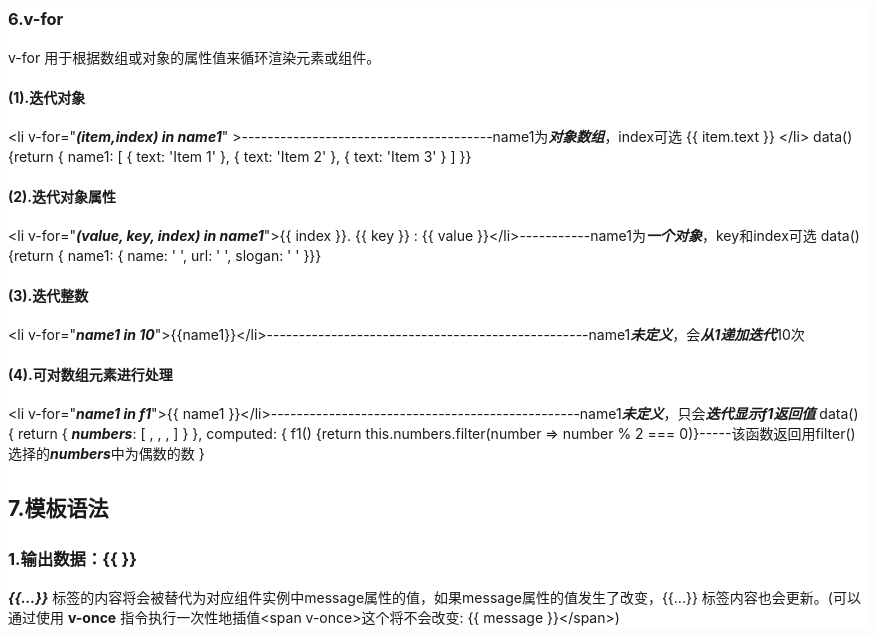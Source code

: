 ### 6.v-for

v-for 	用于根据数组或对象的属性值来循环渲染元素或组件。

#### (1).迭代对象

\<li v-for="***(item,index) in name1***" >---------------------------------------name1为***对象数组***，index可选
      {{ item.text }}
\</li>
data() {return {
      name1: [
        { text: 'Item 1' },
        { text: 'Item 2' },
        { text: 'Item 3' }
      ]
}}

#### (2).迭代对象属性

\<li v-for="***(value, key, index) in name1***">{{ index }}. {{ key }} : {{ value }}\</li>-----------name1为***一个对象***，key和index可选
data() {return {
      name1: {
        name: '    ',
        url: '     ',
        slogan: '      '
      }}}

#### (3).迭代整数

\<li v-for="***name1 in 10***">{{name1}}\</li>--------------------------------------------------name1***未定义***，会***从1递加迭代***10次

#### (4).可对数组元素进行处理

\<li v-for="***name1 in f1***">{{ name1 }}\</li>------------------------------------------------name1***未定义***，只会***迭代显示f1返回值***
data() {
        return { ***numbers***: [  ,  ,  ,  ] }
    },
 computed: {
        f1() {return this.numbers.filter(number => number % 2 === 0)}-----该函数返回用filter()选择的***numbers***中为偶数的数
    }



## 7.模板语法

### 1.输出数据：{{ }}

***{{...}}*** 标签的内容将会被替代为对应组件实例中message属性的值，如果message属性的值发生了改变，{{...}} 标签内容也会更新。(可以通过使用 **v-once** 指令执行一次性地插值\<span v-once>这个将不会改变: {{ message }}\</span>)
